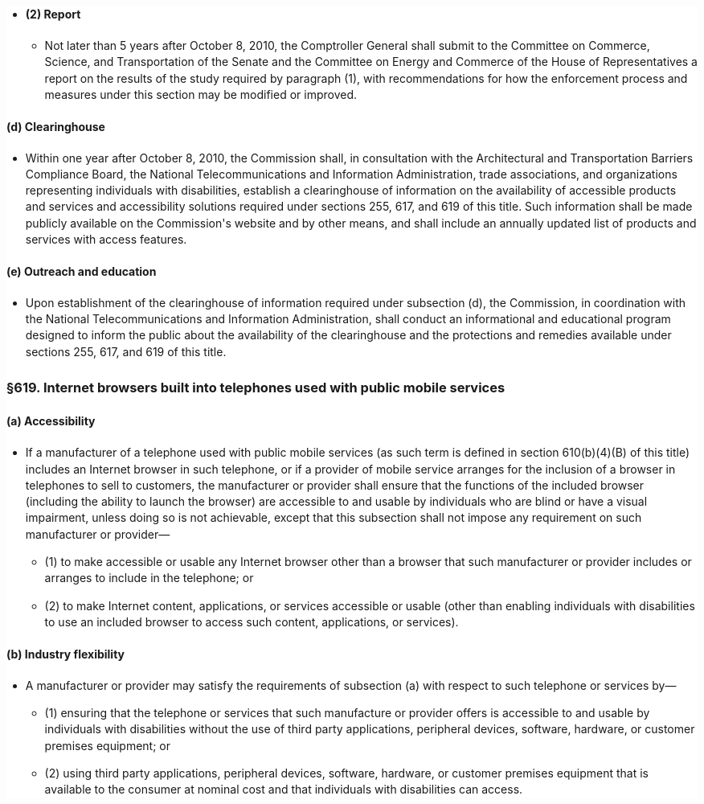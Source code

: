 * #### (2) Report
  * Not later than 5 years after October 8, 2010, the Comptroller General shall submit to the Committee on Commerce, Science, and Transportation of the Senate and the Committee on Energy and Commerce of the House of Representatives a report on the results of the study required by paragraph (1), with recommendations for how the enforcement process and measures under this section may be modified or improved.

#### (d) Clearinghouse
* Within one year after October 8, 2010, the Commission shall, in consultation with the Architectural and Transportation Barriers Compliance Board, the National Telecommunications and Information Administration, trade associations, and organizations representing individuals with disabilities, establish a clearinghouse of information on the availability of accessible products and services and accessibility solutions required under sections 255, 617, and 619 of this title. Such information shall be made publicly available on the Commission's website and by other means, and shall include an annually updated list of products and services with access features.

#### (e) Outreach and education
* Upon establishment of the clearinghouse of information required under subsection (d), the Commission, in coordination with the National Telecommunications and Information Administration, shall conduct an informational and educational program designed to inform the public about the availability of the clearinghouse and the protections and remedies available under sections 255, 617, and 619 of this title.

### §619. Internet browsers built into telephones used with public mobile services
#### (a) Accessibility
* If a manufacturer of a telephone used with public mobile services (as such term is defined in section 610(b)(4)(B) of this title) includes an Internet browser in such telephone, or if a provider of mobile service arranges for the inclusion of a browser in telephones to sell to customers, the manufacturer or provider shall ensure that the functions of the included browser (including the ability to launch the browser) are accessible to and usable by individuals who are blind or have a visual impairment, unless doing so is not achievable, except that this subsection shall not impose any requirement on such manufacturer or provider—

  * (1) to make accessible or usable any Internet browser other than a browser that such manufacturer or provider includes or arranges to include in the telephone; or

  * (2) to make Internet content, applications, or services accessible or usable (other than enabling individuals with disabilities to use an included browser to access such content, applications, or services).

#### (b) Industry flexibility
* A manufacturer or provider may satisfy the requirements of subsection (a) with respect to such telephone or services by—

  * (1) ensuring that the telephone or services that such manufacture or provider offers is accessible to and usable by individuals with disabilities without the use of third party applications, peripheral devices, software, hardware, or customer premises equipment; or

  * (2) using third party applications, peripheral devices, software, hardware, or customer premises equipment that is available to the consumer at nominal cost and that individuals with disabilities can access.
